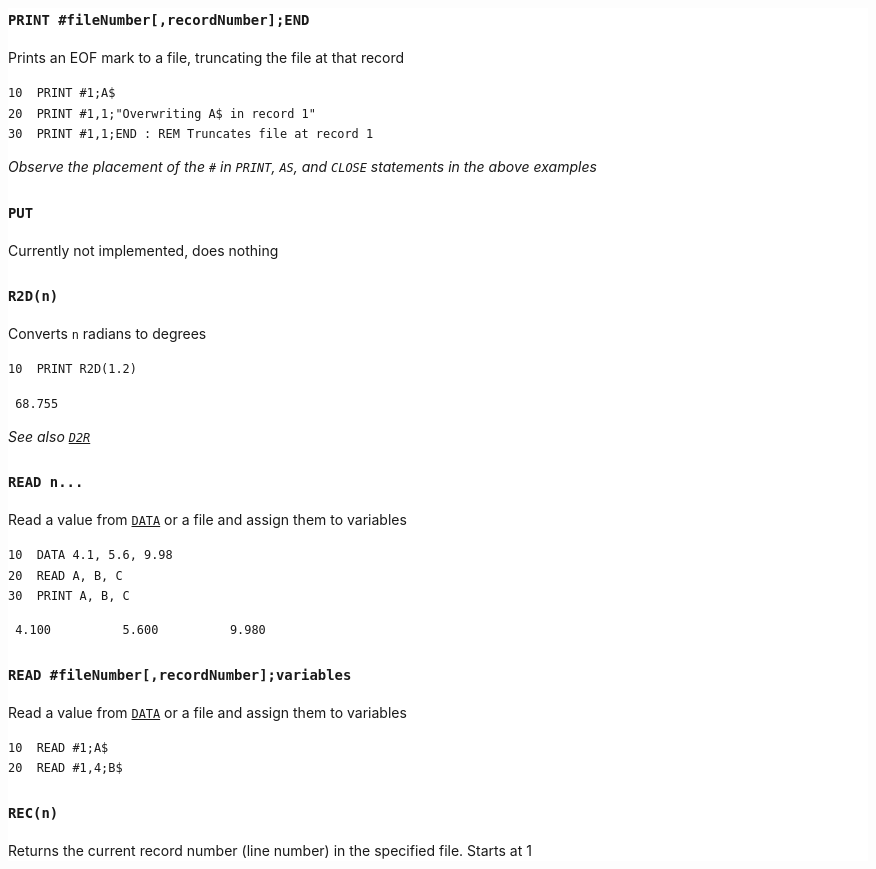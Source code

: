 
### `PRINT #fileNumber[,recordNumber];END`

Prints an EOF mark to a file, truncating the file at that record

```
10  PRINT #1;A$
20  PRINT #1,1;"Overwriting A$ in record 1"
30  PRINT #1,1;END : REM Truncates file at record 1
```

_Observe the placement of the `#` in `PRINT`, `AS`, and `CLOSE` statements in the above examples_


### `PUT`

Currently not implemented, does nothing


### `R2D(n)`

Converts `n` radians to degrees

```
10  PRINT R2D(1.2)
```
```
 68.755
```

_See also [`D2R`](#d2rn)_


### `READ n...`

Read a value from [`DATA`](#data-n) or a file and assign them to variables

```
10  DATA 4.1, 5.6, 9.98
20  READ A, B, C
30  PRINT A, B, C
```
```
 4.100          5.600          9.980
```


### `READ #fileNumber[,recordNumber];variables`

Read a value from [`DATA`](#data-n) or a file and assign them to variables

```
10  READ #1;A$
20  READ #1,4;B$
```


### `REC(n)`

Returns the current record number (line number) in the specified file. Starts at 1
